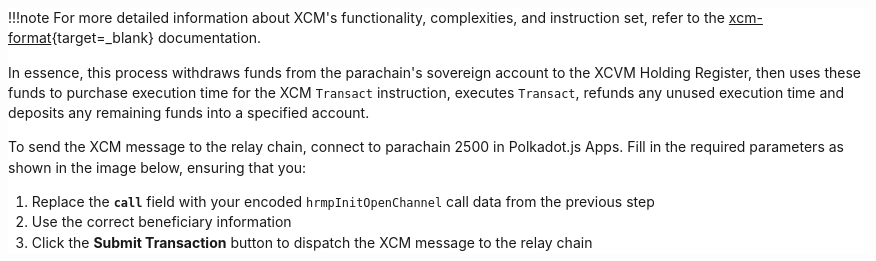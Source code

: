 !!!note 
    For more detailed information about XCM's functionality, complexities, and instruction set, refer to the [xcm-format](https://github.com/polkadot-fellows/xcm-format){target=_blank} documentation.

In essence, this process withdraws funds from the parachain's sovereign account to the XCVM Holding Register, then uses these funds to purchase execution time for the XCM `Transact` instruction, executes `Transact`, refunds any unused execution time and deposits any remaining funds into a specified account.

To send the XCM message to the relay chain, connect to parachain 2500 in Polkadot.js Apps. Fill in the required parameters as shown in the image below, ensuring that you:

1. Replace the **`call`** field with your encoded `hrmpInitOpenChannel` call data from the previous step
2. Use the correct beneficiary information
3. Click the **Submit Transaction** button to dispatch the XCM message to the relay chain
